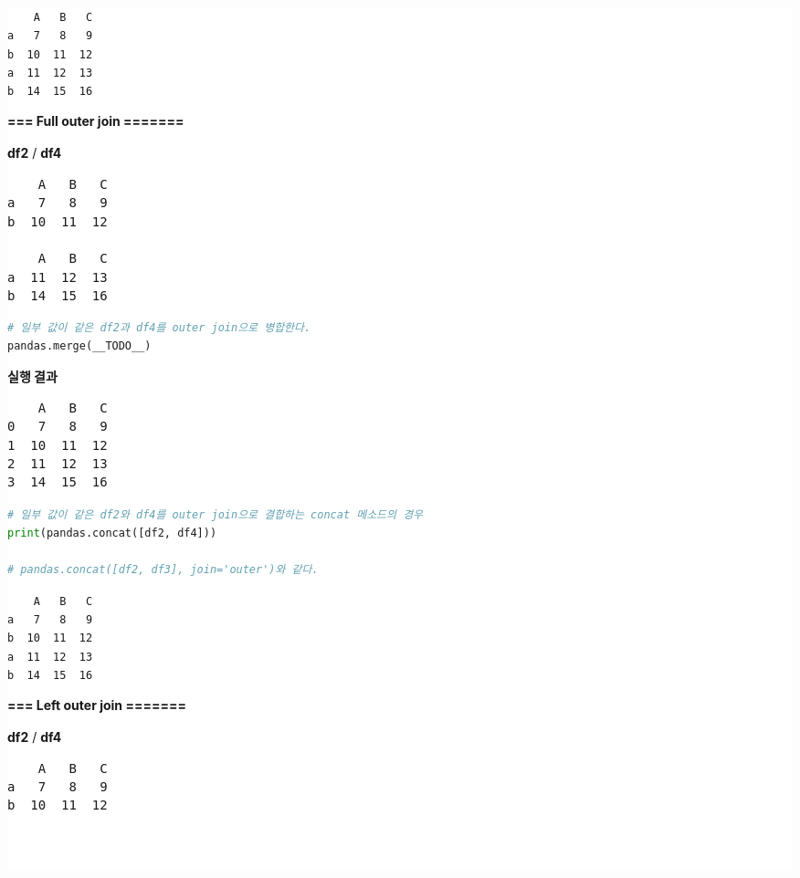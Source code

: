         A   B   C
    a   7   8   9
    b  10  11  12
    a  11  12  13
    b  14  15  16


**=== Full outer join =======**

**df2** / **df4**
<pre>
    A   B   C
a   7   8   9
b  10  11  12

    A   B   C
a  11  12  13
b  14  15  16
</pre>


```python
# 일부 값이 같은 df2과 df4를 outer join으로 병합한다.
pandas.merge(__TODO__)
```

**실행 결과**
<pre>
    A   B   C
0   7   8   9
1  10  11  12
2  11  12  13
3  14  15  16
</pre>


```python
# 일부 값이 같은 df2와 df4를 outer join으로 결합하는 concat 메소드의 경우
print(pandas.concat([df2, df4]))

# pandas.concat([df2, df3], join='outer')와 같다.
```

        A   B   C
    a   7   8   9
    b  10  11  12
    a  11  12  13
    b  14  15  16


**=== Left outer join =======**

**df2** / **df4**
<pre>
    A   B   C
a   7   8   9
b  10  11  12
